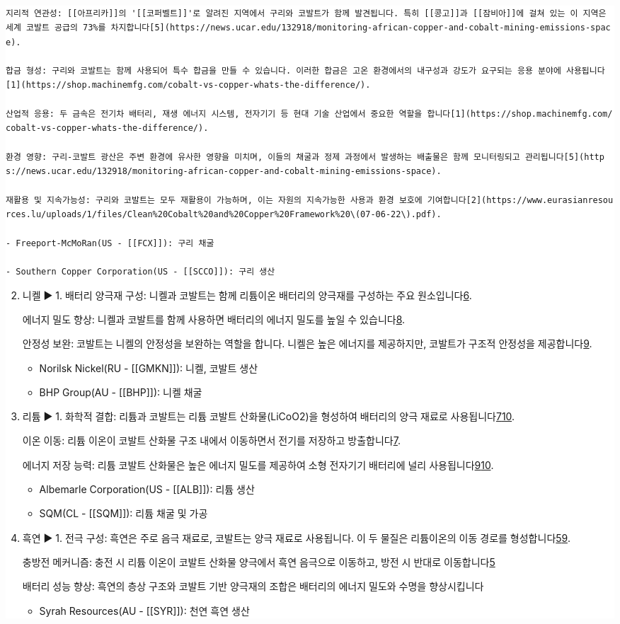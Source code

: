     지리적 연관성: [[아프리카]]의 '[[코퍼벨트]]'로 알려진 지역에서 구리와 코발트가 함께 발견됩니다. 특히 [[콩고]]과 [[잠비아]]에 걸쳐 있는 이 지역은 세계 코발트 공급의 73%를 차지합니다[5](https://news.ucar.edu/132918/monitoring-african-copper-and-cobalt-mining-emissions-space).
    
    합금 형성: 구리와 코발트는 함께 사용되어 특수 합금을 만들 수 있습니다. 이러한 합금은 고온 환경에서의 내구성과 강도가 요구되는 응용 분야에 사용됩니다[1](https://shop.machinemfg.com/cobalt-vs-copper-whats-the-difference/).
    
    산업적 응용: 두 금속은 전기차 배터리, 재생 에너지 시스템, 전자기기 등 현대 기술 산업에서 중요한 역할을 합니다[1](https://shop.machinemfg.com/cobalt-vs-copper-whats-the-difference/).
    
    환경 영향: 구리-코발트 광산은 주변 환경에 유사한 영향을 미치며, 이들의 채굴과 정제 과정에서 발생하는 배출물은 함께 모니터링되고 관리됩니다[5](https://news.ucar.edu/132918/monitoring-african-copper-and-cobalt-mining-emissions-space).
    
    재활용 및 지속가능성: 구리와 코발트는 모두 재활용이 가능하며, 이는 자원의 지속가능한 사용과 환경 보호에 기여합니다[2](https://www.eurasianresources.lu/uploads/1/files/Clean%20Cobalt%20and%20Copper%20Framework%20\(07-06-22\).pdf).
    
    - Freeport-McMoRan(US - [[FCX]]): 구리 채굴
        
    - Southern Copper Corporation(US - [[SCCO]]): 구리 생산
        
2. 니켈
   ▶ 1. 배터리 양극재 구성: 니켈과 코발트는 함께 리튬이온 배터리의 양극재를 구성하는 주요 원소입니다[6](https://pubs.rsc.org/en/content/articlelanding/2018/cs/c8cs00322j).
   
   에너지 밀도 향상: 니켈과 코발트를 함께 사용하면 배터리의 에너지 밀도를 높일 수 있습니다[8](https://www.samaterials.com/cobalt-in-ev-batteries-advantages-challenges-alternatives.html).
   
   안정성 보완: 코발트는 니켈의 안정성을 보완하는 역할을 합니다. 니켈은 높은 에너지를 제공하지만, 코발트가 구조적 안정성을 제공합니다[9](https://batteryuniversity.com/article/bu-205-types-of-lithium-ion).
   
    
    - Norilsk Nickel(RU - [[GMKN]]): 니켈, 코발트 생산
        
    - BHP Group(AU - [[BHP]]): 니켈 채굴
        
3. 리튬
   ▶ 1. 화학적 결합: 리튬과 코발트는 리튬 코발트 산화물(LiCoO2)을 형성하여 배터리의 양극 재료로 사용됩니다[7](https://www.cevalogistics.com/en/glossary/lithium-cobalt-oxide)[10](https://en.wikipedia.org/wiki/Lithium_cobalt_oxide).
   
   이온 이동: 리튬 이온이 코발트 산화물 구조 내에서 이동하면서 전기를 저장하고 방출합니다[7](https://www.cevalogistics.com/en/glossary/lithium-cobalt-oxide).
   
   에너지 저장 능력: 리튬 코발트 산화물은 높은 에너지 밀도를 제공하여 소형 전자기기 배터리에 널리 사용됩니다[9](https://batteryuniversity.com/article/bu-205-types-of-lithium-ion)[10](https://en.wikipedia.org/wiki/Lithium_cobalt_oxide).
   
    - Albemarle Corporation(US - [[ALB]]): 리튬 생산
        
    - SQM(CL - [[SQM]]): 리튬 채굴 및 가공
        
4. 흑연
   ▶ 1. 전극 구성: 흑연은 주로 음극 재료로, 코발트는 양극 재료로 사용됩니다. 이 두 물질은 리튬이온의 이동 경로를 형성합니다[5](https://aquametals.com/recyclopedia/why-is-graphite-so-important-to-lib/)[9](https://batteryuniversity.com/article/bu-205-types-of-lithium-ion).
   
   충방전 메커니즘: 충전 시 리튬 이온이 코발트 산화물 양극에서 흑연 음극으로 이동하고, 방전 시 반대로 이동합니다[5](https://aquametals.com/recyclopedia/why-is-graphite-so-important-to-lib/)
   
   배터리 성능 향상: 흑연의 층상 구조와 코발트 기반 양극재의 조합은 배터리의 에너지 밀도와 수명을 향상시킵니다
   
    - Syrah Resources(AU - [[SYR]]): 천연 흑연 생산
        